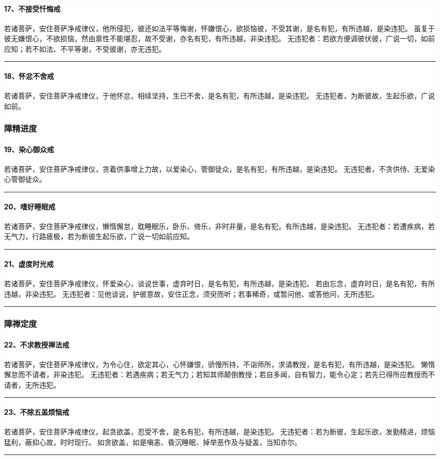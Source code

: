 
#### **17、不接受忏悔戒**

  若诸菩萨，安住菩萨净戒律仪，他所侵犯，彼还如法平等悔谢，怀嫌恨心，欲损恼彼，不受其谢，是名有犯，有所违越，是染违犯。
  虽复于彼无嫌恨心，不欲损恼，然由禀性不能堪忍，故不受谢，亦名有犯，有所违越，非染违犯。
  无违犯者：若欲方便调彼伏彼，广说一切，如前应知；若不如法、不平等谢，不受彼谢，亦无违犯。

---

#### **18、怀忿不舍戒**

  若诸菩萨，安住菩萨净戒律仪，于他怀忿，相续坚持，生已不舍，是名有犯，有所违越，是染违犯。
  无违犯者，为断彼故，生起乐欲，广说如前。

### 障精进度

#### **19、染心御众戒**

  若诸菩萨，安住菩萨净戒律仪，贪着供事增上力故，以爱染心，管御徒众，是名有犯，有所违越，是染违犯。
  无违犯者，不贪供侍、无爱染心管御徒众。

---

#### **20、嗜好睡眠戒**

  若诸菩萨，安住菩萨净戒律仪，懒惰懈怠，耽睡眠乐，卧乐、倚乐，非时非量，是名有犯，有所违越，是染违犯。
  无违犯者：若遭疾病，若无气力，行路疲极，若为断彼生起乐欲，广说一切如前应知。

---

#### **21、虚度时光戒**

  若诸菩萨，安住菩萨净戒律仪，怀爱染心，谈说世事，虚弃时日，是名有犯，有所违越，是染违犯。
  若由忘念，虚弃时日，是名有犯，有所违越，非染违犯。
  无违犯者：见他谈说，护彼意故，安住正念，须臾而听；若事稀奇，或暂问他、或答他问，无所违犯。

---

### 障禅定度

#### **22、不求教授禅法戒**

  若诸菩萨，安住菩萨净戒律仪，为令心住，欲定其心，心怀嫌恨，骄慢所持，不诣师所，求请教授，是名有犯，有所违越，是染违犯。
  懒惰懈怠而不请者，非染违犯。
  无违犯者：若遇疾病；若无气力；若知其师颠倒教授；若自多闻，自有智力，能令心定；若先已得所应教授而不请者，无所违犯。

---
  
#### **23、不除五盖烦恼戒**

  若诸菩萨，安住菩萨净戒律仪，起贪欲盖，忍受不舍，是名有犯，有所违越，是染违犯。
  无违犯者：若为断彼，生起乐欲，发勤精进，烦恼猛利，蔽抑心故，时时现行。
  如贪欲盖，如是嗔恚、昏沉睡眠、掉举恶作及与疑盖，当知亦尔。

---
  
